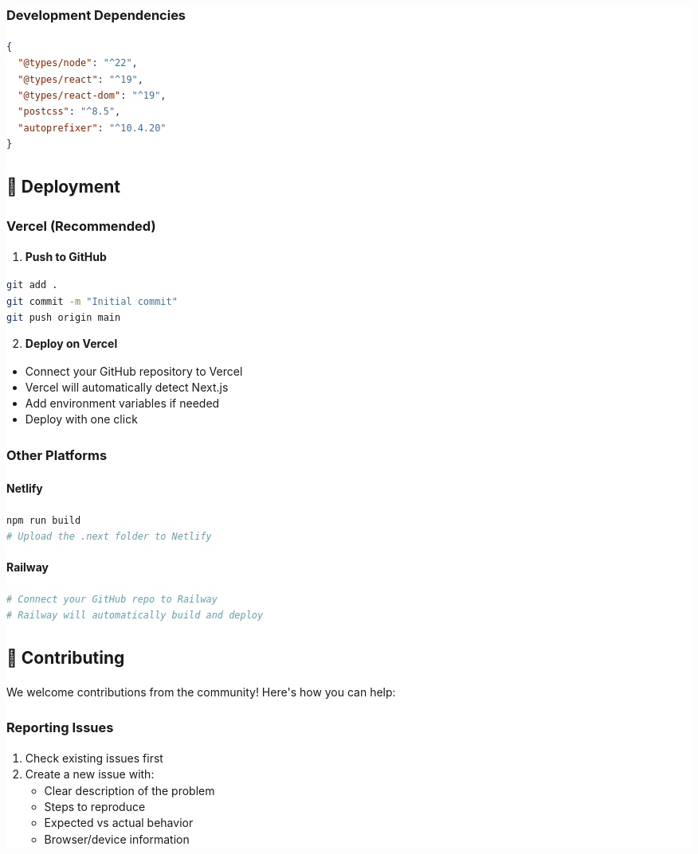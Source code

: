 ### Development Dependencies
```json
{
  "@types/node": "^22",
  "@types/react": "^19",
  "@types/react-dom": "^19",
  "postcss": "^8.5",
  "autoprefixer": "^10.4.20"
}
```

## 🚀 Deployment

### Vercel (Recommended)

1. **Push to GitHub**
```bash
git add .
git commit -m "Initial commit"
git push origin main
```

2. **Deploy on Vercel**
- Connect your GitHub repository to Vercel
- Vercel will automatically detect Next.js
- Add environment variables if needed
- Deploy with one click

### Other Platforms

#### Netlify
```bash
npm run build
# Upload the .next folder to Netlify
```

#### Railway
```bash
# Connect your GitHub repo to Railway
# Railway will automatically build and deploy
```

## 🤝 Contributing

We welcome contributions from the community! Here's how you can help:

### Reporting Issues
1. Check existing issues first
2. Create a new issue with:
   - Clear description of the problem
   - Steps to reproduce
   - Expected vs actual behavior
   - Browser/device information
